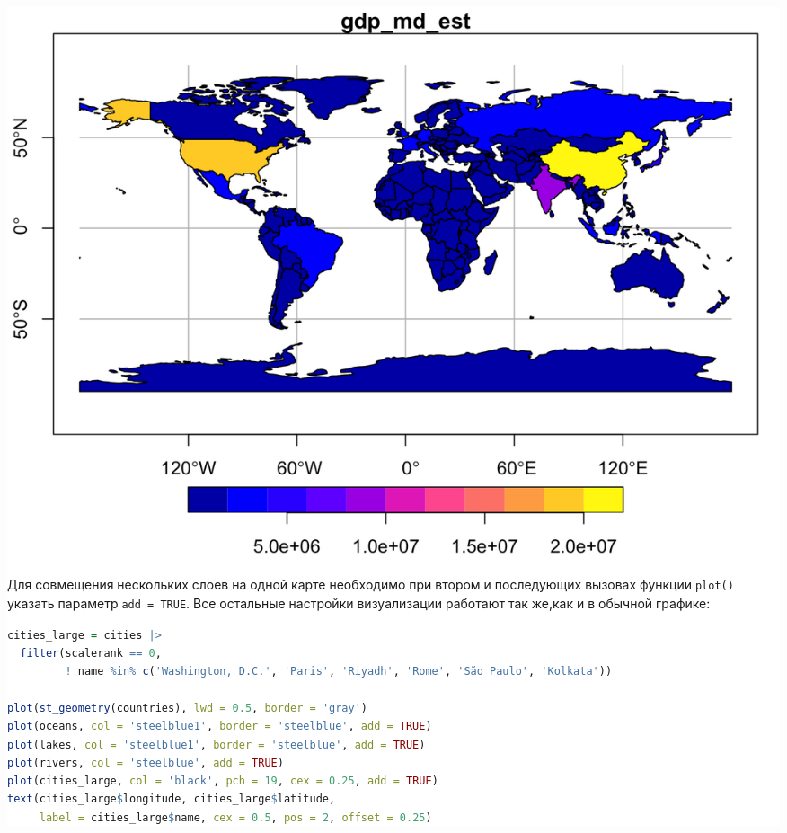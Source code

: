 <img src="09-SpatialData_files/figure-html/unnamed-chunk-18-1.png" width="100%" />

Для совмещения нескольких слоев на одной карте необходимо при втором и последующих вызовах функции `plot()` указать параметр `add = TRUE`. Все остальные настройки визуализации работают так же,как и в обычной графике:


```r
cities_large = cities |> 
  filter(scalerank == 0, 
         ! name %in% c('Washington, D.C.', 'Paris', 'Riyadh', 'Rome', 'São Paulo', 'Kolkata'))

plot(st_geometry(countries), lwd = 0.5, border = 'gray')
plot(oceans, col = 'steelblue1', border = 'steelblue', add = TRUE)
plot(lakes, col = 'steelblue1', border = 'steelblue', add = TRUE)
plot(rivers, col = 'steelblue', add = TRUE)
plot(cities_large, col = 'black', pch = 19, cex = 0.25, add = TRUE)
text(cities_large$longitude, cities_large$latitude, 
     label = cities_large$name, cex = 0.5, pos = 2, offset = 0.25)
```
